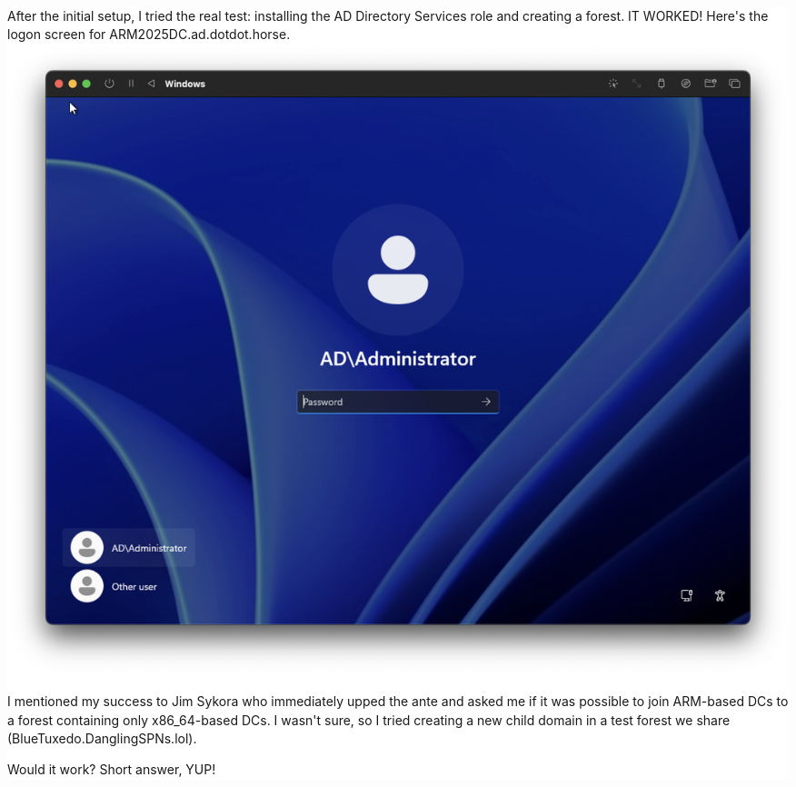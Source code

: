 After the initial setup, I tried the real test: installing the AD Directory Services role and creating a forest. IT WORKED! Here's the logon screen for ARM2025DC.ad.dotdot.horse.
![2024-06-24-Virtualizing Windows Server 2025 on Apple Silicon-38](images/2024-06-24-Virtualizing%20Windows%20Server%202025%20on%20Apple%20Silicon-38.png)

I mentioned my success to Jim Sykora who immediately upped the ante and asked me if it was possible to join ARM-based DCs to a forest containing only x86_64-based DCs. I wasn't sure, so I tried creating a new child domain in a test forest we share (BlueTuxedo.DanglingSPNs.lol). 

Would it work? Short answer, YUP! 

